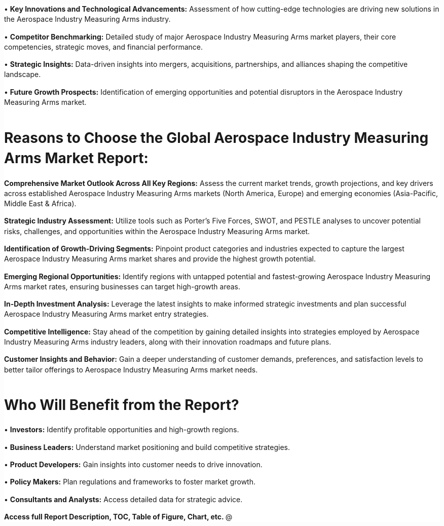 • <strong>Key Innovations and Technological Advancements:</strong> Assessment of how cutting-edge technologies are driving new solutions in the Aerospace Industry Measuring Arms industry.

• <strong>Competitor Benchmarking:</strong> Detailed study of major Aerospace Industry Measuring Arms market players, their core competencies, strategic moves, and financial performance.

• <strong>Strategic Insights:</strong> Data-driven insights into mergers, acquisitions, partnerships, and alliances shaping the competitive landscape.

• <strong>Future Growth Prospects:</strong> Identification of emerging opportunities and potential disruptors in the Aerospace Industry Measuring Arms market.

# <strong>Reasons to Choose the Global Aerospace Industry Measuring Arms Market Report:</strong>

<strong>Comprehensive Market Outlook Across All Key Regions:</strong>
Assess the current market trends, growth projections, and key drivers across established Aerospace Industry Measuring Arms markets (North America, Europe) and emerging economies (Asia-Pacific, Middle East & Africa).

<strong>Strategic Industry Assessment:</strong>
Utilize tools such as Porter’s Five Forces, SWOT, and PESTLE analyses to uncover potential risks, challenges, and opportunities within the Aerospace Industry Measuring Arms market.

<strong>Identification of Growth-Driving Segments:</strong>
Pinpoint product categories and industries expected to capture the largest Aerospace Industry Measuring Arms market shares and provide the highest growth potential.

<strong>Emerging Regional Opportunities:</strong>
Identify regions with untapped potential and fastest-growing Aerospace Industry Measuring Arms market rates, ensuring businesses can target high-growth areas.

<strong>In-Depth Investment Analysis:</strong>
Leverage the latest insights to make informed strategic investments and plan successful Aerospace Industry Measuring Arms market entry strategies.

<strong>Competitive Intelligence:</strong>
Stay ahead of the competition by gaining detailed insights into strategies employed by Aerospace Industry Measuring Arms industry leaders, along with their innovation roadmaps and future plans.

<strong>Customer Insights and Behavior:</strong>
Gain a deeper understanding of customer demands, preferences, and satisfaction levels to better tailor offerings to Aerospace Industry Measuring Arms market needs.

# <strong>Who Will Benefit from the Report?</strong>

• <strong>Investors:</strong> Identify profitable opportunities and high-growth regions.

• <strong>Business Leaders:</strong> Understand market positioning and build competitive strategies.

• <strong>Product Developers:</strong> Gain insights into customer needs to drive innovation.

• <strong>Policy Makers:</strong> Plan regulations and frameworks to foster market growth.

• <strong>Consultants and Analysts:</strong> Access detailed data for strategic advice.
</ul>
<strong>Access full Report Description, TOC, Table of Figure, Chart, etc. </strong>@  <a href= style=color:#0000ff;></a></font>
